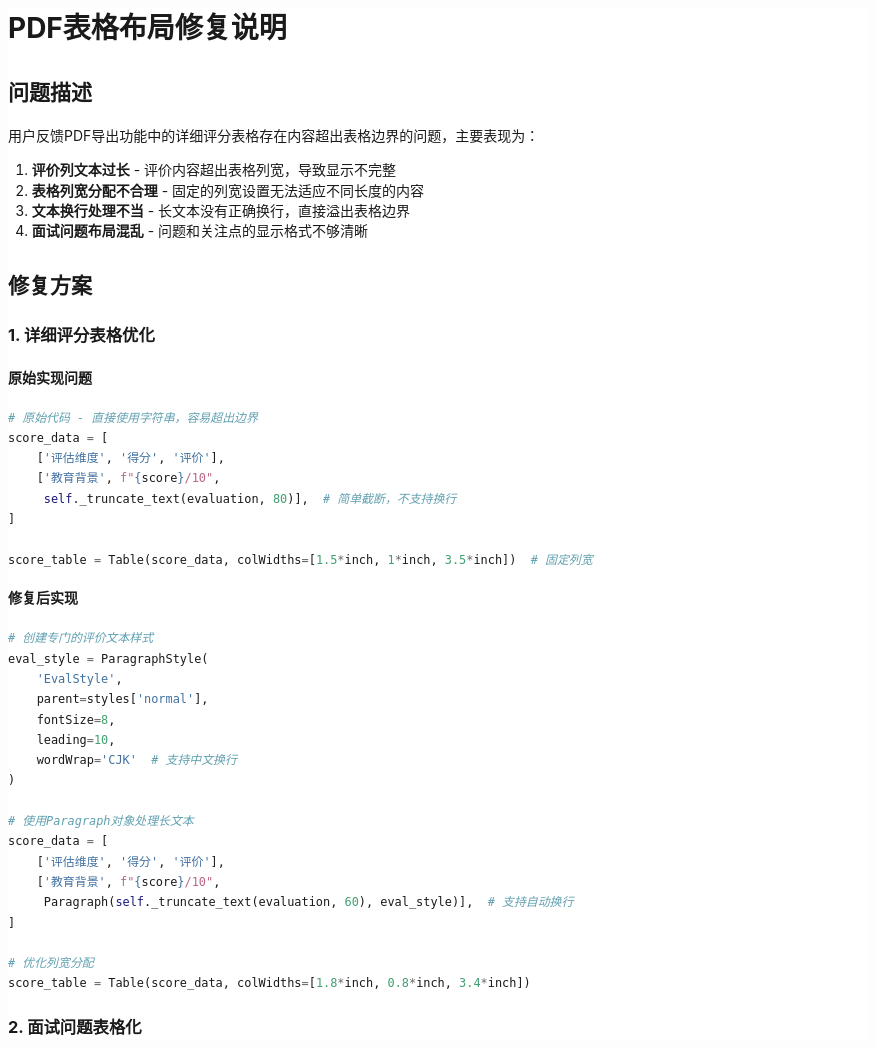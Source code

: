 # PDF表格布局修复说明

## 问题描述

用户反馈PDF导出功能中的详细评分表格存在内容超出表格边界的问题，主要表现为：

1. **评价列文本过长** - 评价内容超出表格列宽，导致显示不完整
2. **表格列宽分配不合理** - 固定的列宽设置无法适应不同长度的内容
3. **文本换行处理不当** - 长文本没有正确换行，直接溢出表格边界
4. **面试问题布局混乱** - 问题和关注点的显示格式不够清晰

## 修复方案

### 1. 详细评分表格优化

#### 原始实现问题
```python
# 原始代码 - 直接使用字符串，容易超出边界
score_data = [
    ['评估维度', '得分', '评价'],
    ['教育背景', f"{score}/10", 
     self._truncate_text(evaluation, 80)],  # 简单截断，不支持换行
]

score_table = Table(score_data, colWidths=[1.5*inch, 1*inch, 3.5*inch])  # 固定列宽
```

#### 修复后实现
```python
# 创建专门的评价文本样式
eval_style = ParagraphStyle(
    'EvalStyle',
    parent=styles['normal'],
    fontSize=8,
    leading=10,
    wordWrap='CJK'  # 支持中文换行
)

# 使用Paragraph对象处理长文本
score_data = [
    ['评估维度', '得分', '评价'],
    ['教育背景', f"{score}/10", 
     Paragraph(self._truncate_text(evaluation, 60), eval_style)],  # 支持自动换行
]

# 优化列宽分配
score_table = Table(score_data, colWidths=[1.8*inch, 0.8*inch, 3.4*inch])
```

### 2. 面试问题表格化
